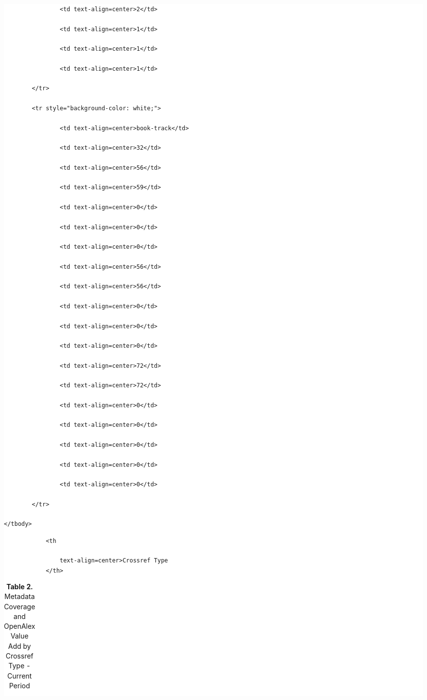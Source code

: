                     <td text-align=center>2</td>
                
                    <td text-align=center>1</td>
                
                    <td text-align=center>1</td>
                
                    <td text-align=center>1</td>
                
            </tr>
        
            <tr style="background-color: white;">
                
                    <td text-align=center>book-track</td>
                
                    <td text-align=center>32</td>
                
                    <td text-align=center>56</td>
                
                    <td text-align=center>59</td>
                
                    <td text-align=center>0</td>
                
                    <td text-align=center>0</td>
                
                    <td text-align=center>0</td>
                
                    <td text-align=center>56</td>
                
                    <td text-align=center>56</td>
                
                    <td text-align=center>0</td>
                
                    <td text-align=center>0</td>
                
                    <td text-align=center>0</td>
                
                    <td text-align=center>72</td>
                
                    <td text-align=center>72</td>
                
                    <td text-align=center>0</td>
                
                    <td text-align=center>0</td>
                
                    <td text-align=center>0</td>
                
                    <td text-align=center>0</td>
                
                    <td text-align=center>0</td>
                
            </tr>
        
    </tbody>
</table>


<table>
    <caption><strong>Table 2.</strong> Metadata Coverage and OpenAlex Value Add by Crossref Type - Current Period</caption>
    <thead>
        <tr>
            
                <th 
                    
                    text-align=center>Crossref Type
                </th>
            